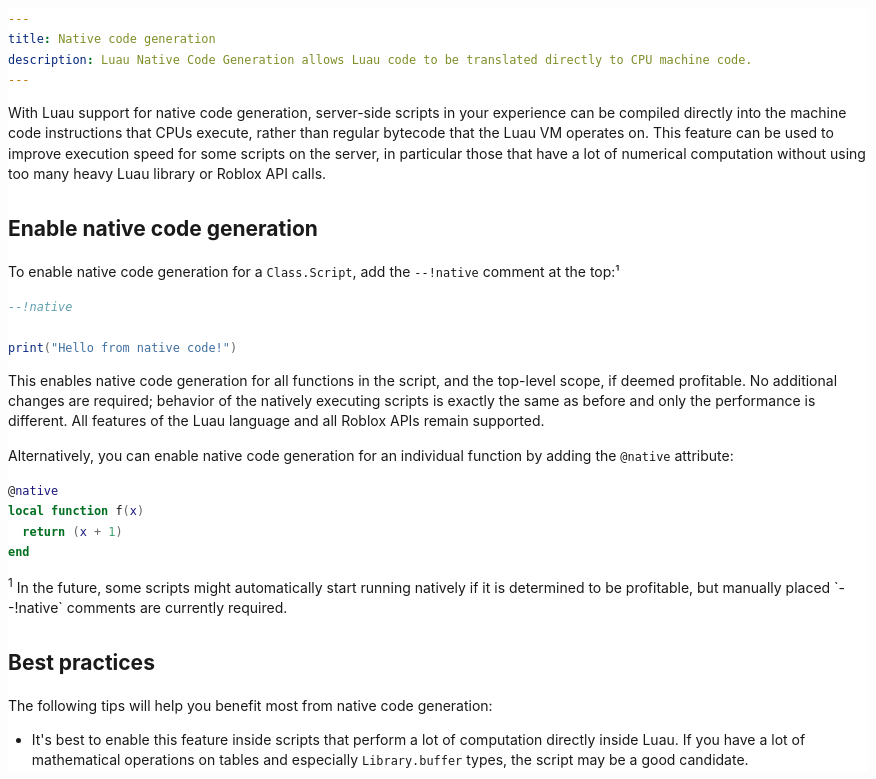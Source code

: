 ```yaml
---
title: Native code generation
description: Luau Native Code Generation allows Luau code to be translated directly to CPU machine code.
---
```


With Luau support for native code generation, server-side scripts in your experience can be compiled directly into the machine code instructions that CPUs execute, rather than regular bytecode that the Luau VM operates on. This feature can be used to improve execution speed for some scripts on the server, in particular those that have a lot of numerical computation without using too many heavy Luau library or Roblox API calls.

<iframe width="880" height="495" src="https://www.youtube-nocookie.com/embed/llR_pNlJDQw" title="YouTube video player" frameborder="0" allow="accelerometer; autoplay; clipboard-write; encrypted-media; gyroscope; picture-in-picture; web-share" allowfullscreen></iframe>

## Enable native code generation

To enable native code generation for a `Class.Script`, add the <Typography noWrap>`--!native`</Typography> comment at the top:&sup1;

```lua highlight="1"
--!native

print("Hello from native code!")
```

This enables native code generation for all functions in the script, and the top-level scope, if deemed profitable. No additional changes are required; behavior of the natively executing scripts is exactly the same as before and only the performance is different. All features of the Luau language and all Roblox APIs remain supported.

Alternatively, you can enable native code generation for an individual function by adding the `@native` attribute:

```lua highlight="1"
@native
local function f(x)
  return (x + 1)
end
```

<figcaption><sup>1</sup> In the future, some scripts might automatically start running natively if it is determined to be profitable, but manually placed `--!native` comments are currently required.</figcaption>

## Best practices

The following tips will help you benefit most from native code generation:

- It's best to enable this feature inside scripts that perform a lot of computation directly inside Luau. If you have a lot of mathematical operations on tables and especially `Library.buffer` types, the script may be a good candidate.
